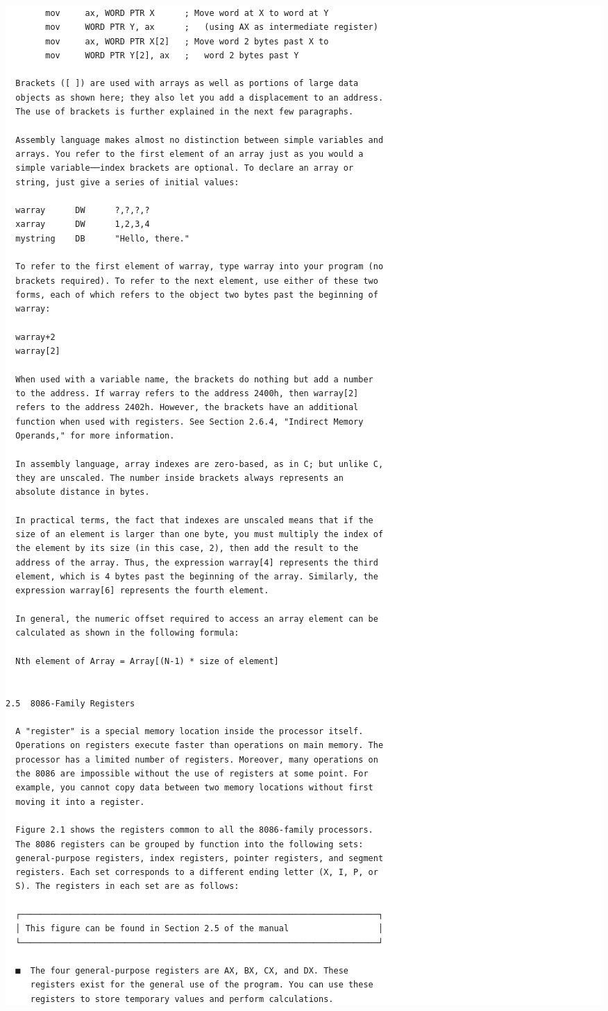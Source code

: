 	        mov     ax, WORD PTR X      ; Move word at X to word at Y
	        mov     WORD PTR Y, ax      ;   (using AX as intermediate register)
	        mov     ax, WORD PTR X[2]   ; Move word 2 bytes past X to
	        mov     WORD PTR Y[2], ax   ;   word 2 bytes past Y
	
	  Brackets ([ ]) are used with arrays as well as portions of large data
	  objects as shown here; they also let you add a displacement to an address.
	  The use of brackets is further explained in the next few paragraphs.
	
	  Assembly language makes almost no distinction between simple variables and
	  arrays. You refer to the first element of an array just as you would a
	  simple variable──index brackets are optional. To declare an array or
	  string, just give a series of initial values:
	
	  warray      DW      ?,?,?,?
	  xarray      DW      1,2,3,4
	  mystring    DB      "Hello, there."
	
	  To refer to the first element of warray, type warray into your program (no
	  brackets required). To refer to the next element, use either of these two
	  forms, each of which refers to the object two bytes past the beginning of
	  warray:
	
	  warray+2
	  warray[2]
	
	  When used with a variable name, the brackets do nothing but add a number
	  to the address. If warray refers to the address 2400h, then warray[2]
	  refers to the address 2402h. However, the brackets have an additional
	  function when used with registers. See Section 2.6.4, "Indirect Memory
	  Operands," for more information.
	
	  In assembly language, array indexes are zero-based, as in C; but unlike C,
	  they are unscaled. The number inside brackets always represents an
	  absolute distance in bytes.
	
	  In practical terms, the fact that indexes are unscaled means that if the
	  size of an element is larger than one byte, you must multiply the index of
	  the element by its size (in this case, 2), then add the result to the
	  address of the array. Thus, the expression warray[4] represents the third
	  element, which is 4 bytes past the beginning of the array. Similarly, the
	  expression warray[6] represents the fourth element.
	
	  In general, the numeric offset required to access an array element can be
	  calculated as shown in the following formula:
	
	  Nth element of Array = Array[(N-1) * size of element]
	
	
	2.5  8086-Family Registers
	
	  A "register" is a special memory location inside the processor itself.
	  Operations on registers execute faster than operations on main memory. The
	  processor has a limited number of registers. Moreover, many operations on
	  the 8086 are impossible without the use of registers at some point. For
	  example, you cannot copy data between two memory locations without first
	  moving it into a register.
	
	  Figure 2.1 shows the registers common to all the 8086-family processors.
	  The 8086 registers can be grouped by function into the following sets:
	  general-purpose registers, index registers, pointer registers, and segment
	  registers. Each set corresponds to a different ending letter (X, I, P, or
	  S). The registers in each set are as follows:
	
	  ┌────────────────────────────────────────────────────────────────────────┐
	  │ This figure can be found in Section 2.5 of the manual                  │
	  └────────────────────────────────────────────────────────────────────────┘
	
	  ■  The four general-purpose registers are AX, BX, CX, and DX. These
	     registers exist for the general use of the program. You can use these
	     registers to store temporary values and perform calculations.